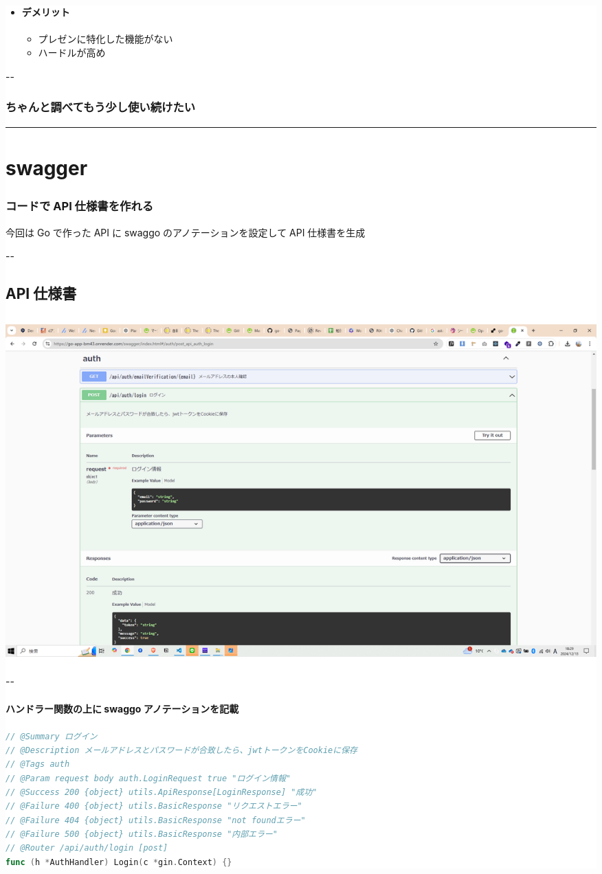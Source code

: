 - #### デメリット
  - プレゼンに特化した機能がない
  - ハードルが高め

--

### ちゃんと調べてもう少し使い続けたい

---

# swagger

### コードで API 仕様書を作れる

今回は Go で作った API に swaggo のアノテーションを設定して API 仕様書を生成

--

## API 仕様書

## ![](<./images/スクリーンショット%20(265).png>)

--

#### ハンドラー関数の上に swaggo アノテーションを記載

```go
// @Summary ログイン
// @Description メールアドレスとパスワードが合致したら、jwtトークンをCookieに保存
// @Tags auth
// @Param request body auth.LoginRequest true "ログイン情報"
// @Success 200 {object} utils.ApiResponse[LoginResponse] "成功"
// @Failure 400 {object} utils.BasicResponse "リクエストエラー"
// @Failure 404 {object} utils.BasicResponse "not foundエラー"
// @Failure 500 {object} utils.BasicResponse "内部エラー"
// @Router /api/auth/login [post]
func (h *AuthHandler) Login(c *gin.Context) {}
```
